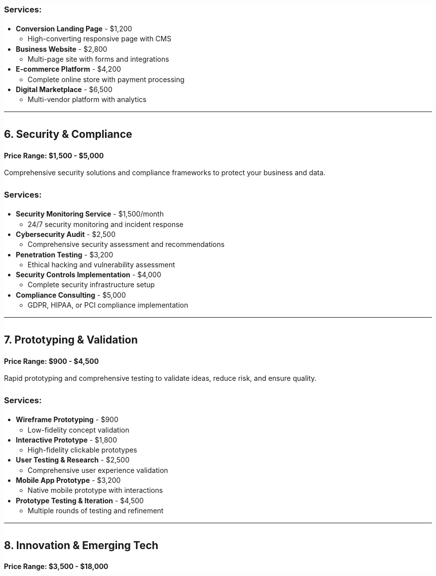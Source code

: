 ### Services:
- **Conversion Landing Page** - $1,200
  - High-converting responsive page with CMS
- **Business Website** - $2,800
  - Multi-page site with forms and integrations
- **E-commerce Platform** - $4,200
  - Complete online store with payment processing
- **Digital Marketplace** - $6,500
  - Multi-vendor platform with analytics

---

## 6. Security & Compliance
**Price Range: $1,500 - $5,000**

Comprehensive security solutions and compliance frameworks to protect your business and data.

### Services:
- **Security Monitoring Service** - $1,500/month
  - 24/7 security monitoring and incident response
- **Cybersecurity Audit** - $2,500
  - Comprehensive security assessment and recommendations
- **Penetration Testing** - $3,200
  - Ethical hacking and vulnerability assessment
- **Security Controls Implementation** - $4,000
  - Complete security infrastructure setup
- **Compliance Consulting** - $5,000
  - GDPR, HIPAA, or PCI compliance implementation

---

## 7. Prototyping & Validation
**Price Range: $900 - $4,500**

Rapid prototyping and comprehensive testing to validate ideas, reduce risk, and ensure quality.

### Services:
- **Wireframe Prototyping** - $900
  - Low-fidelity concept validation
- **Interactive Prototype** - $1,800
  - High-fidelity clickable prototypes
- **User Testing & Research** - $2,500
  - Comprehensive user experience validation
- **Mobile App Prototype** - $3,200
  - Native mobile prototype with interactions
- **Prototype Testing & Iteration** - $4,500
  - Multiple rounds of testing and refinement

---

## 8. Innovation & Emerging Tech
**Price Range: $3,500 - $18,000**
